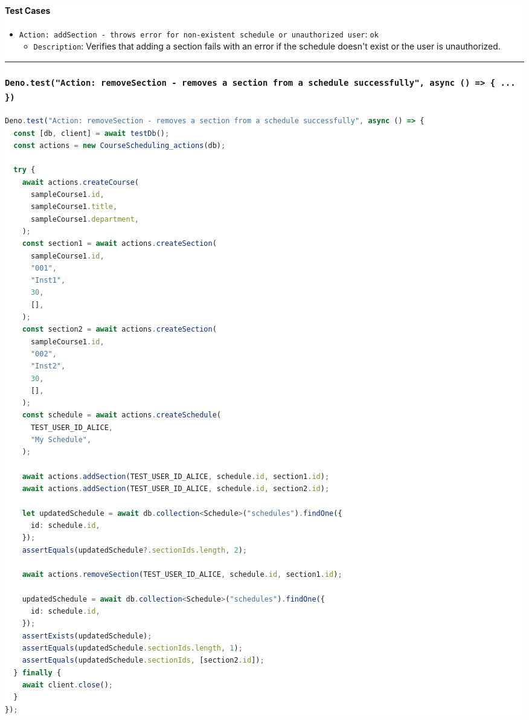 #### Test Cases

* `Action: addSection - throws error for non-existent schedule or unauthorized user`: `ok`
  * `Description`: Verifies that adding a section fails with an error if the schedule doesn't exist or the user is unauthorized.

***

### `Deno.test("Action: removeSection - removes a section from a schedule successfully", async () => { ... })`

```typescript
Deno.test("Action: removeSection - removes a section from a schedule successfully", async () => {
  const [db, client] = await testDb();
  const actions = new CourseScheduling_actions(db);

  try {
    await actions.createCourse(
      sampleCourse1.id,
      sampleCourse1.title,
      sampleCourse1.department,
    );
    const section1 = await actions.createSection(
      sampleCourse1.id,
      "001",
      "Inst1",
      30,
      [],
    );
    const section2 = await actions.createSection(
      sampleCourse1.id,
      "002",
      "Inst2",
      30,
      [],
    );
    const schedule = await actions.createSchedule(
      TEST_USER_ID_ALICE,
      "My Schedule",
    );

    await actions.addSection(TEST_USER_ID_ALICE, schedule.id, section1.id);
    await actions.addSection(TEST_USER_ID_ALICE, schedule.id, section2.id);

    let updatedSchedule = await db.collection<Schedule>("schedules").findOne({
      id: schedule.id,
    });
    assertEquals(updatedSchedule?.sectionIds.length, 2);

    await actions.removeSection(TEST_USER_ID_ALICE, schedule.id, section1.id);

    updatedSchedule = await db.collection<Schedule>("schedules").findOne({
      id: schedule.id,
    });
    assertExists(updatedSchedule);
    assertEquals(updatedSchedule.sectionIds.length, 1);
    assertEquals(updatedSchedule.sectionIds, [section2.id]);
  } finally {
    await client.close();
  }
});
```
